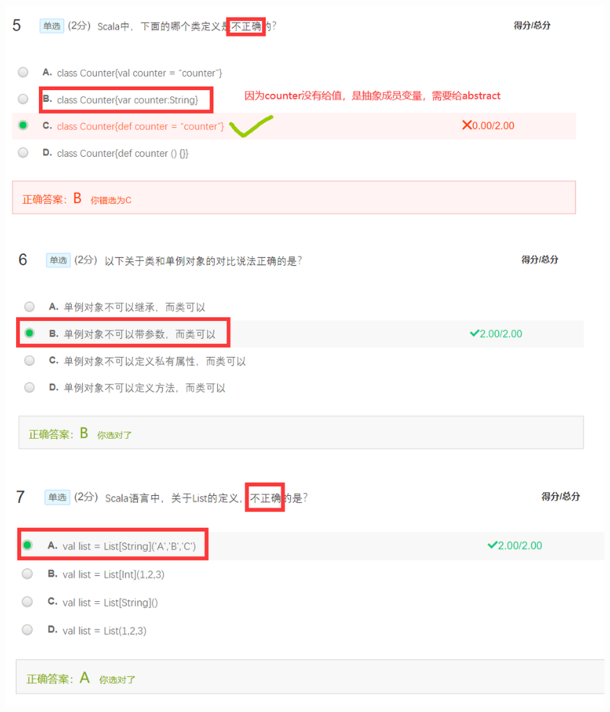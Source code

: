 ![picture 27](../assets/3a51e47f55b4d49230438f5d41c07a34da41ac5b6c1be5dc51189e1eb97906d6.png)  

![picture 28](../assets/69dbbdd5706a7cc65157983f7308776bceb4fa0392347f4bd9fcf70e4211f305.png)  

![picture 29](../assets/013e7deb054d57c3ed30b7e6e7eb490488a2fc45e282ae72bf3a99b5008cea91.png)  
